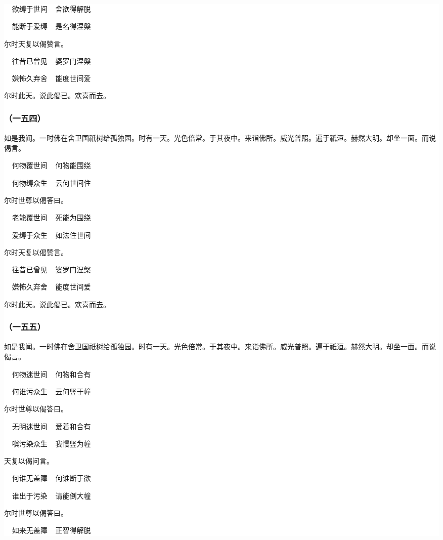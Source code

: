 &nbsp;&nbsp;&nbsp;&nbsp;欲缚于世间&nbsp;&nbsp;&nbsp;&nbsp;舍欲得解脱

&nbsp;&nbsp;&nbsp;&nbsp;能断于爱缚&nbsp;&nbsp;&nbsp;&nbsp;是名得涅槃


尔时天复以偈赞言。

&nbsp;&nbsp;&nbsp;&nbsp;往昔已曾见&nbsp;&nbsp;&nbsp;&nbsp;婆罗门涅槃

&nbsp;&nbsp;&nbsp;&nbsp;嫌怖久弃舍&nbsp;&nbsp;&nbsp;&nbsp;能度世间爱


尔时此天。说此偈已。欢喜而去。

### （一五四）

如是我闻。一时佛在舍卫国祇树给孤独园。时有一天。光色倍常。于其夜中。来诣佛所。威光普照。遍于祇洹。赫然大明。却坐一面。而说偈言。

&nbsp;&nbsp;&nbsp;&nbsp;何物覆世间&nbsp;&nbsp;&nbsp;&nbsp;何物能围绕

&nbsp;&nbsp;&nbsp;&nbsp;何物缚众生&nbsp;&nbsp;&nbsp;&nbsp;云何世间住


尔时世尊以偈答曰。

&nbsp;&nbsp;&nbsp;&nbsp;老能覆世间&nbsp;&nbsp;&nbsp;&nbsp;死能为围绕

&nbsp;&nbsp;&nbsp;&nbsp;爱缚于众生&nbsp;&nbsp;&nbsp;&nbsp;如法住世间


尔时天复以偈赞言。

&nbsp;&nbsp;&nbsp;&nbsp;往昔已曾见&nbsp;&nbsp;&nbsp;&nbsp;婆罗门涅槃

&nbsp;&nbsp;&nbsp;&nbsp;嫌怖久弃舍&nbsp;&nbsp;&nbsp;&nbsp;能度世间爱


尔时此天。说此偈已。欢喜而去。

### （一五五）

如是我闻。一时佛在舍卫国祇树给孤独园。时有一天。光色倍常。于其夜中。来诣佛所。威光普照。遍于祇洹。赫然大明。却坐一面。而说偈言。

&nbsp;&nbsp;&nbsp;&nbsp;何物迷世间&nbsp;&nbsp;&nbsp;&nbsp;何物和合有

&nbsp;&nbsp;&nbsp;&nbsp;何谁污众生&nbsp;&nbsp;&nbsp;&nbsp;云何竖于幢


尔时世尊以偈答曰。

&nbsp;&nbsp;&nbsp;&nbsp;无明迷世间&nbsp;&nbsp;&nbsp;&nbsp;爱着和合有

&nbsp;&nbsp;&nbsp;&nbsp;嗔污染众生&nbsp;&nbsp;&nbsp;&nbsp;我慢竖为幢


天复以偈问言。

&nbsp;&nbsp;&nbsp;&nbsp;何谁无盖障&nbsp;&nbsp;&nbsp;&nbsp;何谁断于欲

&nbsp;&nbsp;&nbsp;&nbsp;谁出于污染&nbsp;&nbsp;&nbsp;&nbsp;请能倒大幢


尔时世尊以偈答曰。

&nbsp;&nbsp;&nbsp;&nbsp;如来无盖障&nbsp;&nbsp;&nbsp;&nbsp;正智得解脱

